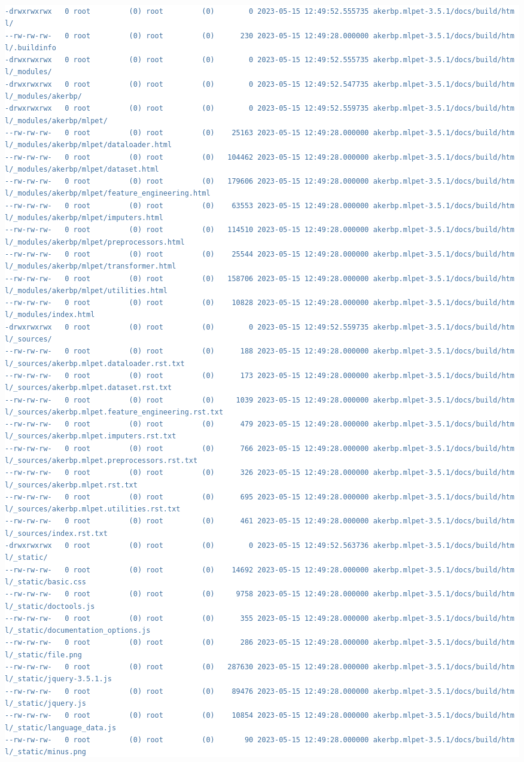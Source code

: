 ```diff
-drwxrwxrwx   0 root         (0) root         (0)        0 2023-05-15 12:49:52.555735 akerbp.mlpet-3.5.1/docs/build/html/
--rw-rw-rw-   0 root         (0) root         (0)      230 2023-05-15 12:49:28.000000 akerbp.mlpet-3.5.1/docs/build/html/.buildinfo
-drwxrwxrwx   0 root         (0) root         (0)        0 2023-05-15 12:49:52.555735 akerbp.mlpet-3.5.1/docs/build/html/_modules/
-drwxrwxrwx   0 root         (0) root         (0)        0 2023-05-15 12:49:52.547735 akerbp.mlpet-3.5.1/docs/build/html/_modules/akerbp/
-drwxrwxrwx   0 root         (0) root         (0)        0 2023-05-15 12:49:52.559735 akerbp.mlpet-3.5.1/docs/build/html/_modules/akerbp/mlpet/
--rw-rw-rw-   0 root         (0) root         (0)    25163 2023-05-15 12:49:28.000000 akerbp.mlpet-3.5.1/docs/build/html/_modules/akerbp/mlpet/dataloader.html
--rw-rw-rw-   0 root         (0) root         (0)   104462 2023-05-15 12:49:28.000000 akerbp.mlpet-3.5.1/docs/build/html/_modules/akerbp/mlpet/dataset.html
--rw-rw-rw-   0 root         (0) root         (0)   179606 2023-05-15 12:49:28.000000 akerbp.mlpet-3.5.1/docs/build/html/_modules/akerbp/mlpet/feature_engineering.html
--rw-rw-rw-   0 root         (0) root         (0)    63553 2023-05-15 12:49:28.000000 akerbp.mlpet-3.5.1/docs/build/html/_modules/akerbp/mlpet/imputers.html
--rw-rw-rw-   0 root         (0) root         (0)   114510 2023-05-15 12:49:28.000000 akerbp.mlpet-3.5.1/docs/build/html/_modules/akerbp/mlpet/preprocessors.html
--rw-rw-rw-   0 root         (0) root         (0)    25544 2023-05-15 12:49:28.000000 akerbp.mlpet-3.5.1/docs/build/html/_modules/akerbp/mlpet/transformer.html
--rw-rw-rw-   0 root         (0) root         (0)   158706 2023-05-15 12:49:28.000000 akerbp.mlpet-3.5.1/docs/build/html/_modules/akerbp/mlpet/utilities.html
--rw-rw-rw-   0 root         (0) root         (0)    10828 2023-05-15 12:49:28.000000 akerbp.mlpet-3.5.1/docs/build/html/_modules/index.html
-drwxrwxrwx   0 root         (0) root         (0)        0 2023-05-15 12:49:52.559735 akerbp.mlpet-3.5.1/docs/build/html/_sources/
--rw-rw-rw-   0 root         (0) root         (0)      188 2023-05-15 12:49:28.000000 akerbp.mlpet-3.5.1/docs/build/html/_sources/akerbp.mlpet.dataloader.rst.txt
--rw-rw-rw-   0 root         (0) root         (0)      173 2023-05-15 12:49:28.000000 akerbp.mlpet-3.5.1/docs/build/html/_sources/akerbp.mlpet.dataset.rst.txt
--rw-rw-rw-   0 root         (0) root         (0)     1039 2023-05-15 12:49:28.000000 akerbp.mlpet-3.5.1/docs/build/html/_sources/akerbp.mlpet.feature_engineering.rst.txt
--rw-rw-rw-   0 root         (0) root         (0)      479 2023-05-15 12:49:28.000000 akerbp.mlpet-3.5.1/docs/build/html/_sources/akerbp.mlpet.imputers.rst.txt
--rw-rw-rw-   0 root         (0) root         (0)      766 2023-05-15 12:49:28.000000 akerbp.mlpet-3.5.1/docs/build/html/_sources/akerbp.mlpet.preprocessors.rst.txt
--rw-rw-rw-   0 root         (0) root         (0)      326 2023-05-15 12:49:28.000000 akerbp.mlpet-3.5.1/docs/build/html/_sources/akerbp.mlpet.rst.txt
--rw-rw-rw-   0 root         (0) root         (0)      695 2023-05-15 12:49:28.000000 akerbp.mlpet-3.5.1/docs/build/html/_sources/akerbp.mlpet.utilities.rst.txt
--rw-rw-rw-   0 root         (0) root         (0)      461 2023-05-15 12:49:28.000000 akerbp.mlpet-3.5.1/docs/build/html/_sources/index.rst.txt
-drwxrwxrwx   0 root         (0) root         (0)        0 2023-05-15 12:49:52.563736 akerbp.mlpet-3.5.1/docs/build/html/_static/
--rw-rw-rw-   0 root         (0) root         (0)    14692 2023-05-15 12:49:28.000000 akerbp.mlpet-3.5.1/docs/build/html/_static/basic.css
--rw-rw-rw-   0 root         (0) root         (0)     9758 2023-05-15 12:49:28.000000 akerbp.mlpet-3.5.1/docs/build/html/_static/doctools.js
--rw-rw-rw-   0 root         (0) root         (0)      355 2023-05-15 12:49:28.000000 akerbp.mlpet-3.5.1/docs/build/html/_static/documentation_options.js
--rw-rw-rw-   0 root         (0) root         (0)      286 2023-05-15 12:49:28.000000 akerbp.mlpet-3.5.1/docs/build/html/_static/file.png
--rw-rw-rw-   0 root         (0) root         (0)   287630 2023-05-15 12:49:28.000000 akerbp.mlpet-3.5.1/docs/build/html/_static/jquery-3.5.1.js
--rw-rw-rw-   0 root         (0) root         (0)    89476 2023-05-15 12:49:28.000000 akerbp.mlpet-3.5.1/docs/build/html/_static/jquery.js
--rw-rw-rw-   0 root         (0) root         (0)    10854 2023-05-15 12:49:28.000000 akerbp.mlpet-3.5.1/docs/build/html/_static/language_data.js
--rw-rw-rw-   0 root         (0) root         (0)       90 2023-05-15 12:49:28.000000 akerbp.mlpet-3.5.1/docs/build/html/_static/minus.png
```